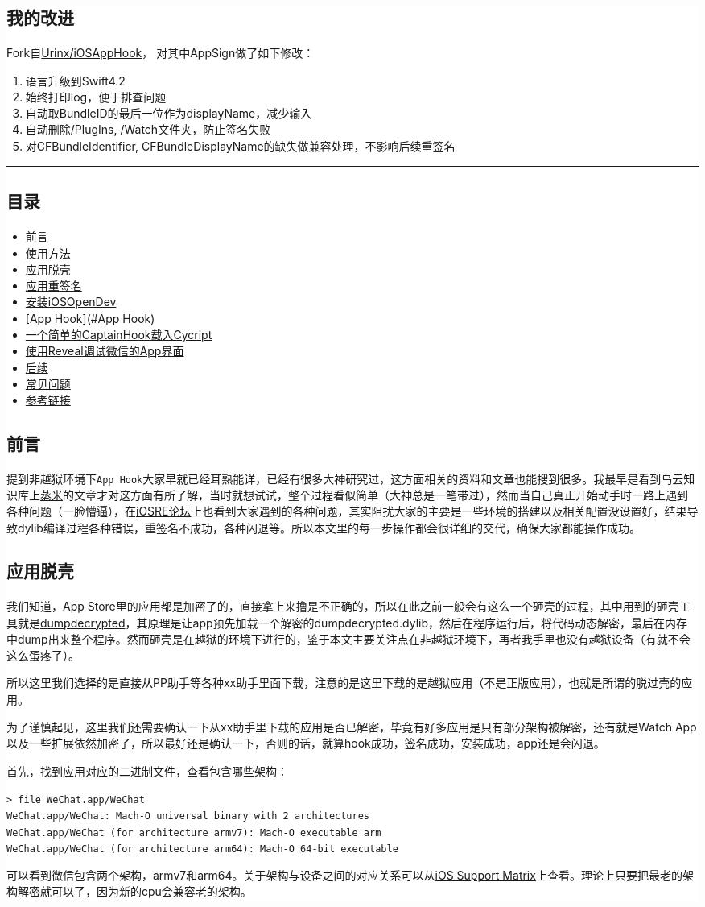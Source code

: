 ## 我的改进
Fork自[Urinx/iOSAppHook](https://github.com/Urinx/iOSAppHook/)， 对其中AppSign做了如下修改：

1. 语言升级到Swift4.2
1. 始终打印log，便于排查问题
2. 自动取BundleID的最后一位作为displayName，减少输入
3. 自动删除/PlugIns, /Watch文件夹，防止签名失败
4. 对CFBundleIdentifier, CFBundleDisplayName的缺失做兼容处理，不影响后续重签名


--------------------------------

## 目录
* [前言](#前言)
* [使用方法](#使用方法)
* [应用脱壳](#应用脱壳)
* [应用重签名](#应用重签名)
* [安装iOSOpenDev](#安装iOSOpenDev)
* [App Hook](#App Hook)
* [一个简单的CaptainHook载入Cycript](#一个简单的CaptainHook载入Cycript)
* [使用Reveal调试微信的App界面](#使用Reveal调试微信的App界面)
* [后续](#后续)
* [常见问题](#常见问题)
* [参考链接](#参考链接)

## 前言

提到非越狱环境下`App Hook`大家早就已经耳熟能详，已经有很多大神研究过，这方面相关的资料和文章也能搜到很多。我最早是看到乌云知识库上[蒸米](http://drops.wooyun.org/author/蒸米)的文章才对这方面有所了解，当时就想试试，整个过程看似简单（大神总是一笔带过），然而当自己真正开始动手时一路上遇到各种问题（一脸懵逼），在[iOSRE论坛](http://bbs.iosre.com)上也看到大家遇到的各种问题，其实阻扰大家的主要是一些环境的搭建以及相关配置没设置好，结果导致dylib编译过程各种错误，重签名不成功，各种闪退等。所以本文里的每一步操作都会很详细的交代，确保大家都能操作成功。

## 应用脱壳
我们知道，App Store里的应用都是加密了的，直接拿上来撸是不正确的，所以在此之前一般会有这么一个砸壳的过程，其中用到的砸壳工具就是[dumpdecrypted](https://github.com/stefanesser/dumpdecrypted)，其原理是让app预先加载一个解密的dumpdecrypted.dylib，然后在程序运行后，将代码动态解密，最后在内存中dump出来整个程序。然而砸壳是在越狱的环境下进行的，鉴于本文主要关注点在非越狱环境下，再者我手里也没有越狱设备（有就不会这么蛋疼了）。

所以这里我们选择的是直接从PP助手等各种xx助手里面下载，注意的是这里下载的是越狱应用（不是正版应用），也就是所谓的脱过壳的应用。

为了谨慎起见，这里我们还需要确认一下从xx助手里下载的应用是否已解密，毕竟有好多应用是只有部分架构被解密，还有就是Watch App以及一些扩展依然加密了，所以最好还是确认一下，否则的话，就算hook成功，签名成功，安装成功，app还是会闪退。

首先，找到应用对应的二进制文件，查看包含哪些架构：
```
> file WeChat.app/WeChat
WeChat.app/WeChat: Mach-O universal binary with 2 architectures
WeChat.app/WeChat (for architecture armv7):	Mach-O executable arm
WeChat.app/WeChat (for architecture arm64):	Mach-O 64-bit executable
```
可以看到微信包含两个架构，armv7和arm64。关于架构与设备之间的对应关系可以从[iOS Support Matrix](http://iossupportmatrix.com)上查看。理论上只要把最老的架构解密就可以了，因为新的cpu会兼容老的架构。
